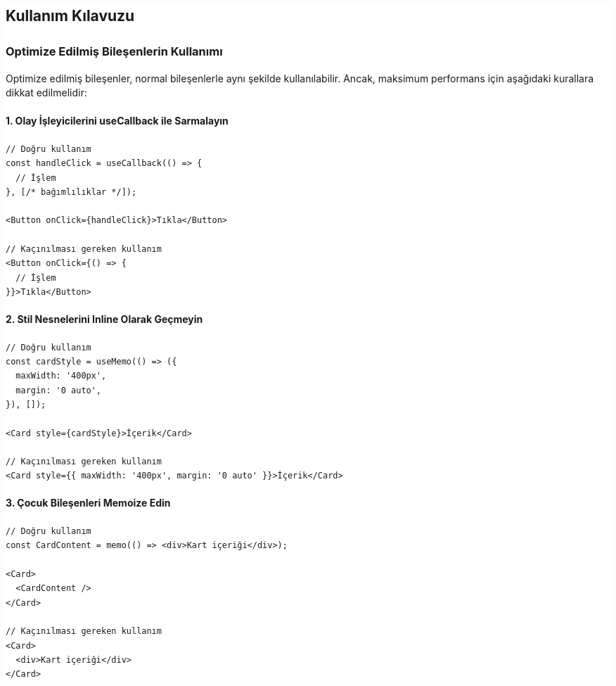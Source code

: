 ## Kullanım Kılavuzu

### Optimize Edilmiş Bileşenlerin Kullanımı

Optimize edilmiş bileşenler, normal bileşenlerle aynı şekilde kullanılabilir. Ancak, maksimum performans için aşağıdaki kurallara dikkat edilmelidir:

#### 1. Olay İşleyicilerini useCallback ile Sarmalayın

```tsx
// Doğru kullanım
const handleClick = useCallback(() => {
  // İşlem
}, [/* bağımlılıklar */]);

<Button onClick={handleClick}>Tıkla</Button>

// Kaçınılması gereken kullanım
<Button onClick={() => {
  // İşlem
}}>Tıkla</Button>
```

#### 2. Stil Nesnelerini Inline Olarak Geçmeyin

```tsx
// Doğru kullanım
const cardStyle = useMemo(() => ({
  maxWidth: '400px',
  margin: '0 auto',
}), []);

<Card style={cardStyle}>İçerik</Card>

// Kaçınılması gereken kullanım
<Card style={{ maxWidth: '400px', margin: '0 auto' }}>İçerik</Card>
```

#### 3. Çocuk Bileşenleri Memoize Edin

```tsx
// Doğru kullanım
const CardContent = memo(() => <div>Kart içeriği</div>);

<Card>
  <CardContent />
</Card>

// Kaçınılması gereken kullanım
<Card>
  <div>Kart içeriği</div>
</Card>
```
